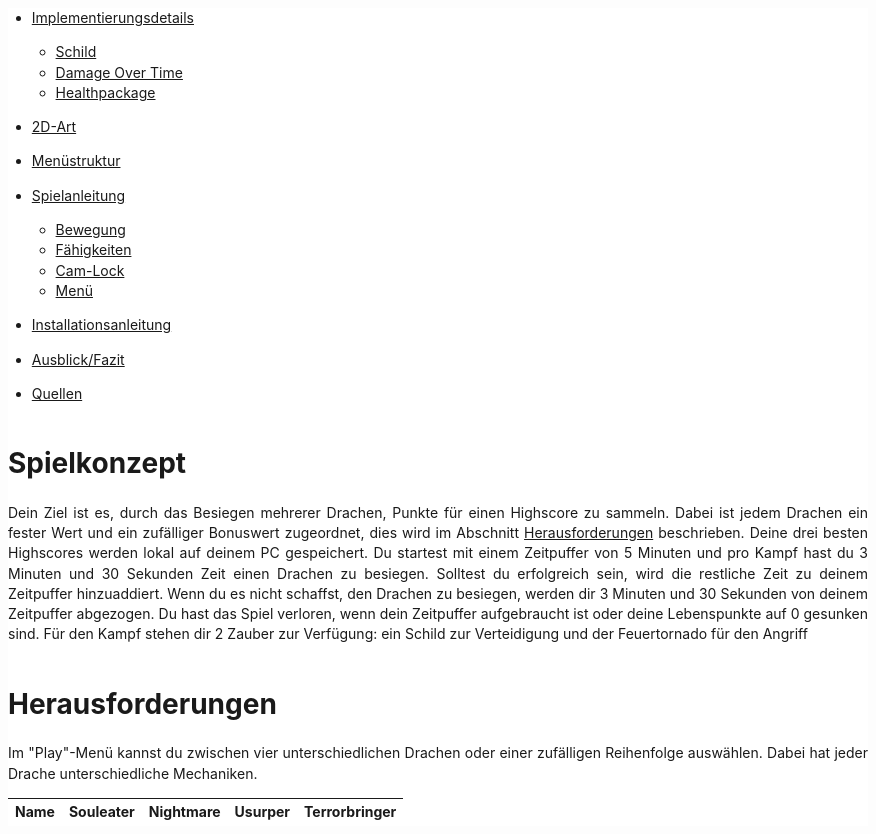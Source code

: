 - [Implementierungsdetails](#implementierungsdetails)
    - [Schild](#schild)
    - [Damage Over Time](#damage-over-time-effekt)
    - [Healthpackage](#healthpackage)

- [2D-Art](#2d-art)

- [Menüstruktur](#menüstruktur)

- [Spielanleitung](#spielanleitung)
    - [Bewegung](#bewegung)
    - [Fähigkeiten](#fähigkeiten)
    - [Cam-Lock](#cam-lock)
    - [Menü](#menü)

- [Installationsanleitung](#installationsanleitung)

- [Ausblick/Fazit](#fazit)

- [Quellen](#quellen)


<div id="pagebreak" \>


# Spielkonzept

<div style="text-align: justify; font-family: Arial, font-size: 12px, line-height: 1.15px;"> 
Dein Ziel ist es, durch das Besiegen mehrerer Drachen, Punkte für einen Highscore zu sammeln. Dabei ist jedem Drachen ein fester Wert und ein zufälliger Bonuswert zugeordnet, dies wird im Abschnitt <a href="#herausforderungen">Herausforderungen</a> beschrieben. Deine drei besten Highscores werden lokal auf deinem PC gespeichert.
Du startest mit einem Zeitpuffer von 5 Minuten und pro Kampf hast du 3 Minuten und 30 Sekunden Zeit einen Drachen zu besiegen. Solltest du erfolgreich sein, wird die restliche Zeit zu deinem Zeitpuffer hinzuaddiert. Wenn du es nicht schaffst, den Drachen zu besiegen, werden dir 3 Minuten und 30 Sekunden von deinem Zeitpuffer abgezogen.
Du hast das Spiel verloren, wenn dein Zeitpuffer aufgebraucht ist oder deine Lebenspunkte auf 0 gesunken sind.
Für den Kampf stehen dir 2 Zauber zur Verfügung:
    ein Schild zur Verteidigung und der Feuertornado für den Angriff
</div>

# Herausforderungen

<div style="text-align: justify; font-family: Arial, font-size: 12px, line-height: 1.15px;">
Im "Play"-Menü kannst du zwischen vier unterschiedlichen Drachen oder einer zufälligen Reihenfolge auswählen.
Dabei hat jeder Drache unterschiedliche Mechaniken.
</div>

| Name 	| Souleater 	| Nightmare 	| Usurper 	| Terrorbringer 	|
|:---:	|:---:	|:---:	|:---:	|:---:	|
